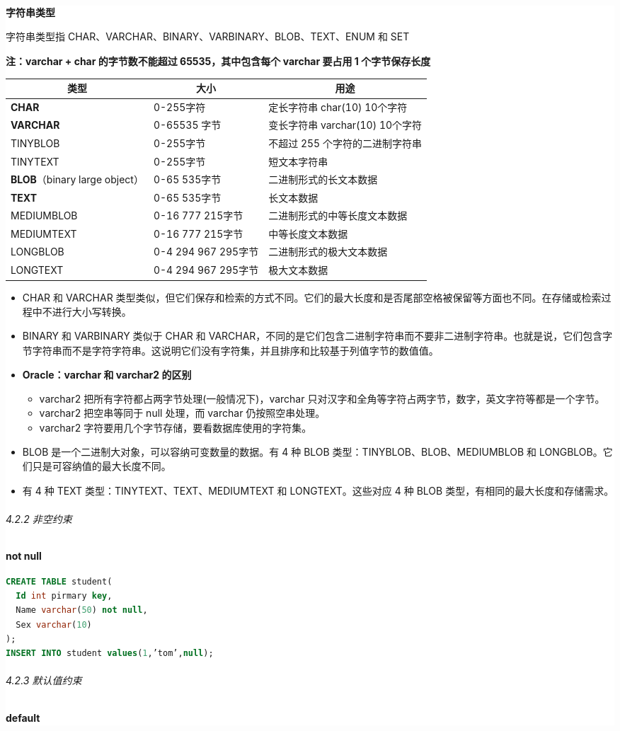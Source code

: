 **字符串类型**

字符串类型指 CHAR、VARCHAR、BINARY、VARBINARY、BLOB、TEXT、ENUM 和 SET

**注：varchar + char 的字节数不能超过 65535，其中包含每个 varchar 要占用 1 个字节保存长度**

| 类型                            | 大小                | 用途                              |
| ------------------------------- | ------------------- | --------------------------------- |
| **CHAR**                        | 0-255字符           | 定长字符串  char(10) 10个字符     |
| **VARCHAR**                     | 0-65535 字节        | 变长字符串  varchar(10)  10个字符 |
| TINYBLOB                        | 0-255字节           | 不超过 255 个字符的二进制字符串   |
| TINYTEXT                        | 0-255字节           | 短文本字符串                      |
| **BLOB**（binary large object） | 0-65 535字节        | 二进制形式的长文本数据            |
| **TEXT**                        | 0-65 535字节        | 长文本数据                        |
| MEDIUMBLOB                      | 0-16 777 215字节    | 二进制形式的中等长度文本数据      |
| MEDIUMTEXT                      | 0-16 777 215字节    | 中等长度文本数据                  |
| LONGBLOB                        | 0-4 294 967 295字节 | 二进制形式的极大文本数据          |
| LONGTEXT                        | 0-4 294 967 295字节 | 极大文本数据                      |

- CHAR 和 VARCHAR 类型类似，但它们保存和检索的方式不同。它们的最大长度和是否尾部空格被保留等方面也不同。在存储或检索过程中不进行大小写转换。

- BINARY 和 VARBINARY 类似于 CHAR 和 VARCHAR，不同的是它们包含二进制字符串而不要非二进制字符串。也就是说，它们包含字节字符串而不是字符字符串。这说明它们没有字符集，并且排序和比较基于列值字节的数值值。

- **Oracle：varchar 和 varchar2 的区别**
  - varchar2 把所有字符都占两字节处理(一般情况下)，varchar 只对汉字和全角等字符占两字节，数字，英文字符等都是一个字节。
  - varchar2 把空串等同于 null 处理，而 varchar 仍按照空串处理。
  - varchar2 字符要用几个字节存储，要看数据库使用的字符集。

- BLOB 是一个二进制大对象，可以容纳可变数量的数据。有 4 种 BLOB 类型：TINYBLOB、BLOB、MEDIUMBLOB 和 LONGBLOB。它们只是可容纳值的最大长度不同。

- 有 4 种 TEXT 类型：TINYTEXT、TEXT、MEDIUMTEXT 和 LONGTEXT。这些对应 4 种 BLOB 类型，有相同的最大长度和存储需求。

###### 4.2.2 非空约束

**not null**

```sql
CREATE TABLE student(
  Id int pirmary key,
  Name varchar(50) not null,
  Sex varchar(10)
);
INSERT INTO student values(1,’tom’,null);
```

###### 4.2.3 默认值约束 

**default**
